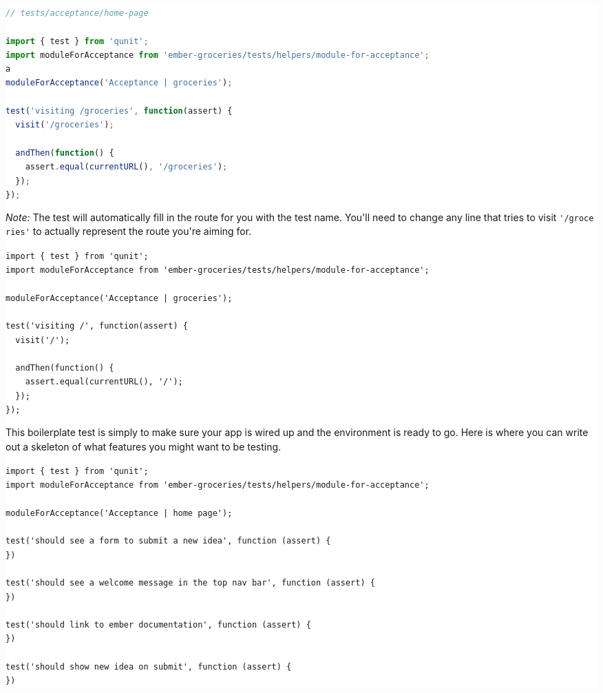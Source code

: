 ```js
// tests/acceptance/home-page

import { test } from 'qunit';
import moduleForAcceptance from 'ember-groceries/tests/helpers/module-for-acceptance';
a
moduleForAcceptance('Acceptance | groceries');

test('visiting /groceries', function(assert) {
  visit('/groceries');

  andThen(function() {
    assert.equal(currentURL(), '/groceries');
  });
});

```

*Note:* The test will automatically fill in the route for you with the test name. You'll need to change any line that tries to visit `'/groceries'` to actually represent the route you're aiming for.  

```
import { test } from 'qunit';
import moduleForAcceptance from 'ember-groceries/tests/helpers/module-for-acceptance';

moduleForAcceptance('Acceptance | groceries');

test('visiting /', function(assert) {
  visit('/');

  andThen(function() {
    assert.equal(currentURL(), '/');
  });
});

```

This boilerplate test is simply to make sure your app is wired up and the environment is ready to go. Here is where you can write out a skeleton of what features you might want to be testing.

```
import { test } from 'qunit';
import moduleForAcceptance from 'ember-groceries/tests/helpers/module-for-acceptance';

moduleForAcceptance('Acceptance | home page');

test('should see a form to submit a new idea', function (assert) {
})

test('should see a welcome message in the top nav bar', function (assert) {
})

test('should link to ember documentation', function (assert) {
})

test('should show new idea on submit', function (assert) {
})

```
